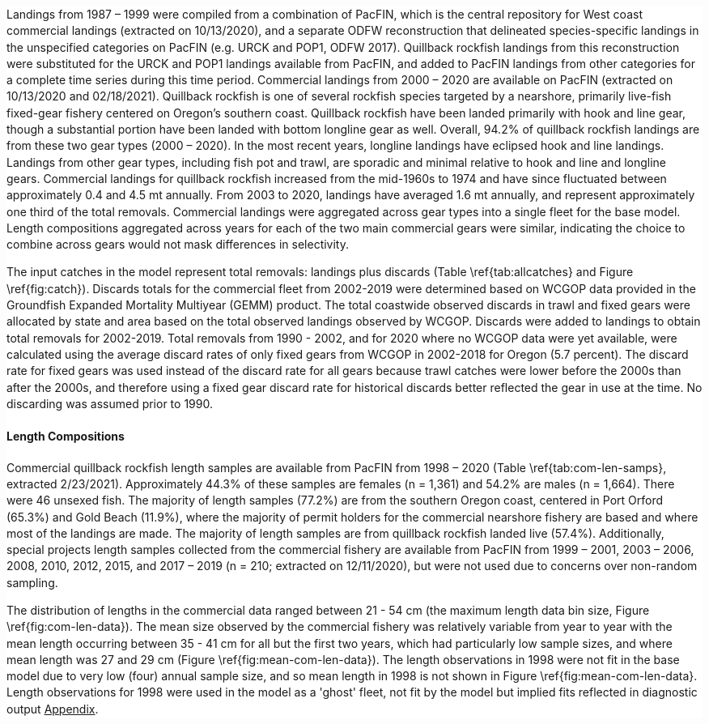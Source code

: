 Landings from 1987 – 1999 were compiled from a combination of PacFIN, which is the central repository for West coast commercial landings (extracted on 10/13/2020), and a separate ODFW reconstruction that delineated species-specific landings in the unspecified categories on PacFIN (e.g. URCK and POP1, ODFW 2017). Quillback rockfish landings from this reconstruction were substituted for the URCK and POP1 landings available from PacFIN, and added to PacFIN landings from other categories for a complete time series during this time period. Commercial landings from 2000 – 2020 are available on PacFIN (extracted on 10/13/2020 and 02/18/2021). Quillback rockfish is one of several rockfish species targeted by a nearshore, primarily live-fish fixed-gear fishery centered on Oregon’s southern coast. Quillback rockfish have been landed primarily with hook and line gear, though a substantial portion have been landed with bottom longline gear as well. Overall, 94.2% of quillback rockfish landings are from these two gear types (2000 – 2020). In the most recent years, longline landings have eclipsed hook and line landings. Landings from other gear types, including fish pot and trawl, are sporadic and minimal relative to hook and line and longline gears. Commercial landings for quillback rockfish increased from the mid-1960s to 1974 and have since fluctuated between approximately 0.4 and 4.5 mt annually. From 2003 to 2020, landings have averaged 1.6 mt annually, and represent approximately one third of the total removals. Commercial landings were aggregated across gear types into a single fleet for the base model. Length compositions aggregated across years for each of the two main commercial gears were similar, indicating the choice to combine across gears would not mask differences in selectivity.  

The input catches in the model represent total removals: landings plus discards (Table \ref{tab:allcatches} and Figure \ref{fig:catch}). Discards totals for the commercial fleet from 2002-2019 were determined based on WCGOP data provided in the Groundfish Expanded Mortality Multiyear (GEMM) product. The total coastwide observed discards in trawl and fixed gears were allocated by state and area based on the total observed landings observed by WCGOP. Discards were added to landings to obtain total removals for 2002-2019. Total removals from 1990 - 2002, and for 2020 where no WCGOP data were yet available, were calculated using the average discard rates of only fixed gears from WCGOP in 2002-2018 for Oregon (5.7 percent). The discard rate for fixed gears was used instead of the discard rate for all gears because trawl catches were lower before the 2000s than after the 2000s, and therefore using a fixed gear discard rate for historical discards better reflected the gear in use at the time. No discarding was assumed prior to 1990.  

#### Length Compositions

Commercial quillback rockfish length samples are available from PacFIN from 1998 – 2020 (Table \ref{tab:com-len-samps}, extracted 2/23/2021). Approximately 44.3% of these samples are females (n = 1,361) and 54.2% are males (n = 1,664). There were 46 unsexed fish. The majority of length samples (77.2%) are from the southern Oregon coast, centered in Port Orford (65.3%) and Gold Beach (11.9%), where the majority of permit holders for the commercial nearshore fishery are based and where most of the landings are made. The majority of length samples are from quillback rockfish landed live (57.4%). Additionally, special projects length samples collected from the commercial fishery are available from PacFIN from 1999 – 2001, 2003 – 2006, 2008, 2010, 2012, 2015, and 2017 – 2019 (n = 210; extracted on 12/11/2020), but were not used due to concerns over non-random sampling.  

The distribution of lengths in the commercial data ranged between 21 - 54 cm (the maximum length data bin size, Figure \ref{fig:com-len-data}). The mean size observed by the commercial fishery was relatively variable from year to year with the mean length occurring between 35 - 41 cm for all but the first two years, which had particularly low sample sizes, and where mean length was 27 and 29 cm (Figure \ref{fig:mean-com-len-data}). The length observations in 1998 were not fit in the base model due to very low (four) annual sample size, and so mean length in 1998 is not shown in Figure \ref{fig:mean-com-len-data}. Length observations for 1998 were used in the model as a 'ghost' fleet, not fit by the model but implied fits reflected in diagnostic output [Appendix](#append_a). 
